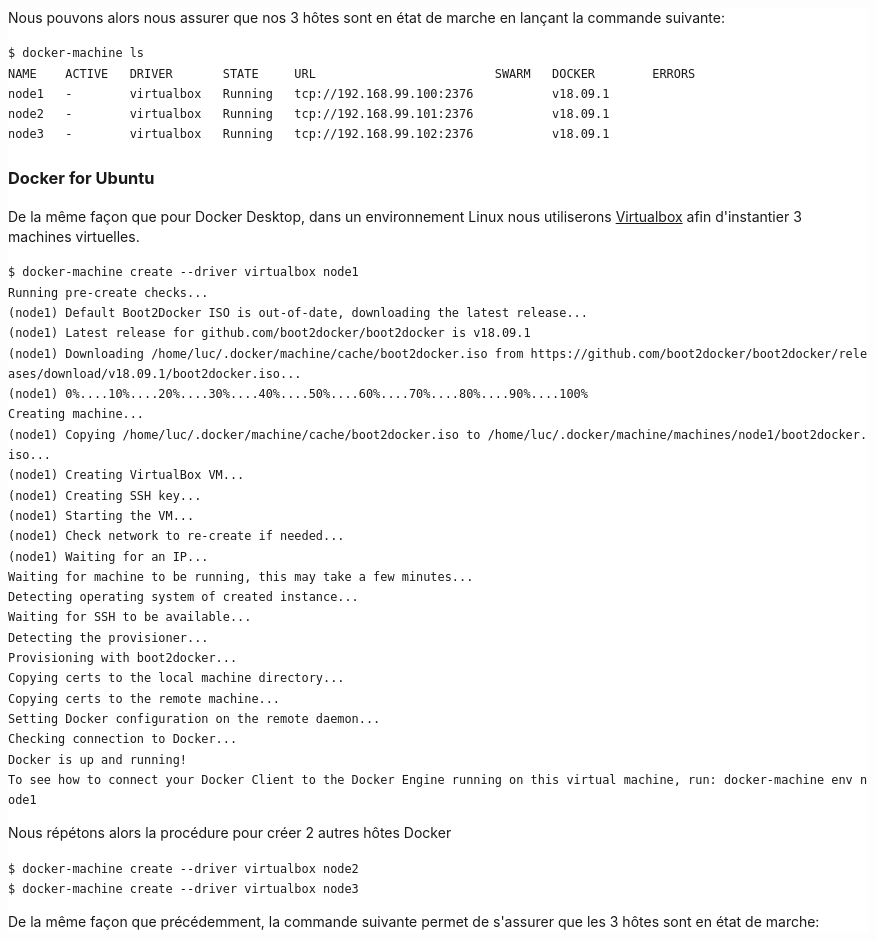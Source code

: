 Nous pouvons alors nous assurer que nos 3 hôtes sont en état de marche en lançant la commande suivante:

```
$ docker-machine ls
NAME    ACTIVE   DRIVER       STATE     URL                         SWARM   DOCKER        ERRORS
node1   -        virtualbox   Running   tcp://192.168.99.100:2376           v18.09.1
node2   -        virtualbox   Running   tcp://192.168.99.101:2376           v18.09.1
node3   -        virtualbox   Running   tcp://192.168.99.102:2376           v18.09.1
```

### Docker for Ubuntu

De la même façon que pour Docker Desktop, dans un environnement Linux nous utiliserons [Virtualbox](https://www.virtualbox.org/) afin d'instantier 3 machines virtuelles.

```
$ docker-machine create --driver virtualbox node1
Running pre-create checks...
(node1) Default Boot2Docker ISO is out-of-date, downloading the latest release...
(node1) Latest release for github.com/boot2docker/boot2docker is v18.09.1
(node1) Downloading /home/luc/.docker/machine/cache/boot2docker.iso from https://github.com/boot2docker/boot2docker/releases/download/v18.09.1/boot2docker.iso...
(node1) 0%....10%....20%....30%....40%....50%....60%....70%....80%....90%....100%
Creating machine...
(node1) Copying /home/luc/.docker/machine/cache/boot2docker.iso to /home/luc/.docker/machine/machines/node1/boot2docker.iso...
(node1) Creating VirtualBox VM...
(node1) Creating SSH key...
(node1) Starting the VM...
(node1) Check network to re-create if needed...
(node1) Waiting for an IP...
Waiting for machine to be running, this may take a few minutes...
Detecting operating system of created instance...
Waiting for SSH to be available...
Detecting the provisioner...
Provisioning with boot2docker...
Copying certs to the local machine directory...
Copying certs to the remote machine...
Setting Docker configuration on the remote daemon...
Checking connection to Docker...
Docker is up and running!
To see how to connect your Docker Client to the Docker Engine running on this virtual machine, run: docker-machine env node1
```

Nous répétons alors la procédure pour créer 2 autres hôtes Docker

```
$ docker-machine create --driver virtualbox node2
$ docker-machine create --driver virtualbox node3
```

De la même façon que précédemment, la commande suivante permet de s'assurer que les 3 hôtes sont en état de marche:
